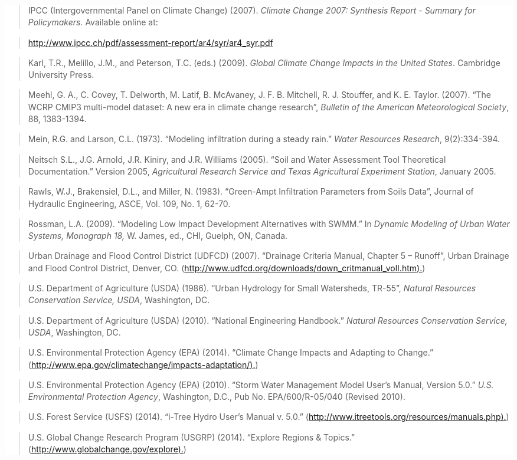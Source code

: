 > IPCC (Intergovernmental Panel on Climate Change) (2007). *Climate Change
> 2007: Synthesis Report - Summary for Policymakers.* Available online at:

> <http://www.ipcc.ch/pdf/assessment-report/ar4/syr/ar4_syr.pdf>

> Karl, T.R., Melillo, J.M., and Peterson, T.C. (eds.) (2009). *Global Climate
> Change Impacts in the United States*. Cambridge University Press.

> Meehl, G. A., C. Covey, T. Delworth, M. Latif, B. McAvaney, J. F. B.
> Mitchell, R. J. Stouffer, and K. E. Taylor. (2007). “The WCRP CMIP3
> multi-model dataset: A new era in climate change research”, *Bulletin of the
> American Meteorological Society*, 88, 1383-1394.

> Mein, R.G. and Larson, C.L. (1973). “Modeling infiltration during a steady
> rain.” *Water Resources Research*, 9(2):334-394.

> Neitsch S.L., J.G. Arnold, J.R. Kiniry, and J.R. Williams (2005). “Soil and
> Water Assessment Tool Theoretical Documentation.” Version 2005,
> *Agricultural Research Service and Texas Agricultural Experiment Station*,
> January 2005.

> Rawls, W.J., Brakensiel, D.L., and Miller, N. (1983). “Green-Ampt
> Infiltration Parameters from Soils Data”, Journal of Hydraulic Engineering,
> ASCE, Vol. 109, No. 1, 62-70.

> Rossman, L.A. (2009). “Modeling Low Impact Development Alternatives with
> SWMM.” In *Dynamic Modeling of Urban Water Systems, Monograph 18,* W. James,
> ed., CHI, Guelph, ON, Canada.

> Urban Drainage and Flood Control District (UDFCD) (2007). “Drainage Criteria
> Manual, Chapter 5 – Runoff”, Urban Drainage and Flood Control District,
> Denver, CO.
> ([http://www.udfcd.org/downloads/down_critmanual_volI.htm).](http://www.udfcd.org/downloads/down_critmanual_volI.htm))

> U.S. Department of Agriculture (USDA) (1986). “Urban Hydrology for Small
> Watersheds, TR-55”, *Natural Resources Conservation Service, USDA*,
> Washington, DC.

> U.S. Department of Agriculture (USDA) (2010). “National Engineering
> Handbook.” *Natural Resources Conservation Service, USDA*, Washington, DC.

> U.S. Environmental Protection Agency (EPA) (2014). “Climate Change Impacts
> and Adapting to Change.”
> ([http://www.epa.gov/climatechange/impacts-adaptation/).](http://www.epa.gov/climatechange/impacts-adaptation/))

> U.S. Environmental Protection Agency (EPA) (2010). “Storm Water Management
> Model User’s Manual, Version 5.0.” *U.S. Environmental Protection Agency*,
> Washington, D.C., Pub No. EPA/600/R-05/040 (Revised 2010).

> U.S. Forest Service (USFS) (2014). “i-Tree Hydro User’s Manual v. 5.0.”
> ([http://www.itreetools.org/resources/manuals.php).](http://www.itreetools.org/resources/manuals.php))

> U.S. Global Change Research Program (USGRP) (2014). “Explore Regions &
> Topics.”
> ([http://www.globalchange.gov/explore).](http://www.globalchange.gov/explore))
